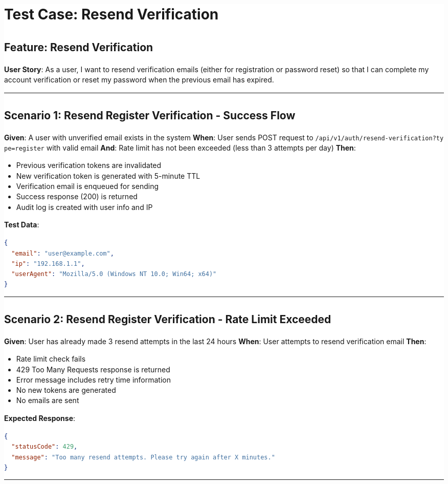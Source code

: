 # Test Case: Resend Verification

## Feature: Resend Verification
**User Story**: As a user, I want to resend verification emails (either for registration or password reset) so that I can complete my account verification or reset my password when the previous email has expired.

---

## Scenario 1: Resend Register Verification - Success Flow
**Given**: A user with unverified email exists in the system
**When**: User sends POST request to `/api/v1/auth/resend-verification?type=register` with valid email
**And**: Rate limit has not been exceeded (less than 3 attempts per day)
**Then**: 
- Previous verification tokens are invalidated
- New verification token is generated with 5-minute TTL
- Verification email is enqueued for sending
- Success response (200) is returned
- Audit log is created with user info and IP

**Test Data**:
```json
{
  "email": "user@example.com",
  "ip": "192.168.1.1",
  "userAgent": "Mozilla/5.0 (Windows NT 10.0; Win64; x64)"
}
```

---

## Scenario 2: Resend Register Verification - Rate Limit Exceeded
**Given**: User has already made 3 resend attempts in the last 24 hours
**When**: User attempts to resend verification email
**Then**: 
- Rate limit check fails
- 429 Too Many Requests response is returned
- Error message includes retry time information
- No new tokens are generated
- No emails are sent

**Expected Response**:
```json
{
  "statusCode": 429,
  "message": "Too many resend attempts. Please try again after X minutes."
}
```

---